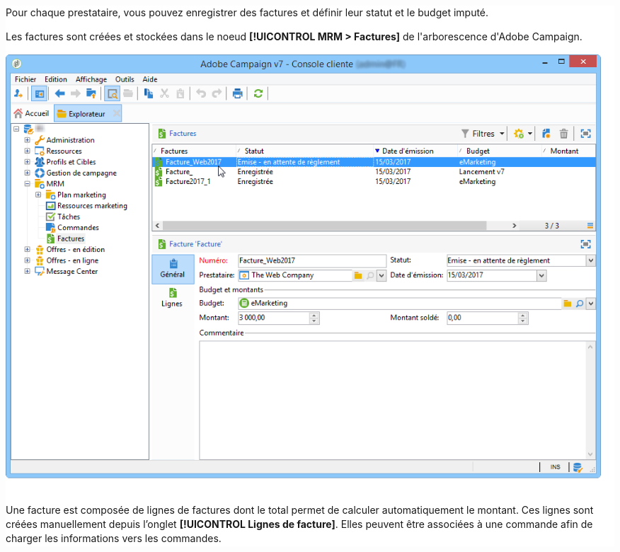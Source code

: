 Pour chaque prestataire, vous pouvez enregistrer des factures et définir leur statut et le budget imputé.

Les factures sont créées et stockées dans le noeud **[!UICONTROL MRM > Factures]** de l&#39;arborescence d&#39;Adobe Campaign.

![](assets/s_user_cost_create_invoice.png)

Une facture est composée de lignes de factures dont le total permet de calculer automatiquement le montant. Ces lignes sont créées manuellement depuis l’onglet **[!UICONTROL Lignes de facture]**. Elles peuvent être associées à une commande afin de charger les informations vers les commandes.
